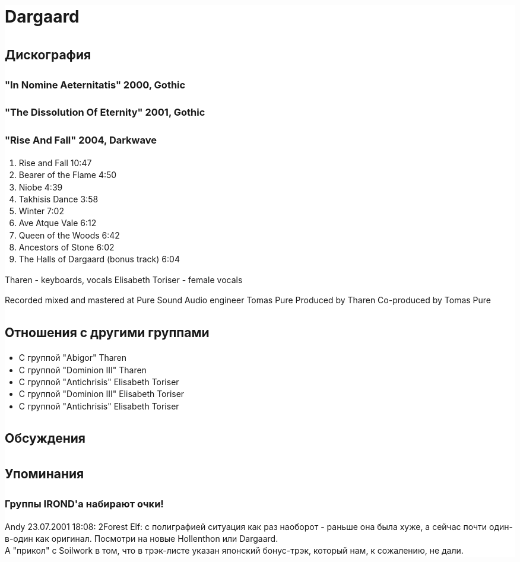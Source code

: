 # Dargaard



## Дискография

### "In Nomine Aeternitatis" 2000, Gothic



### "The Dissolution Of Eternity" 2001, Gothic



### "Rise And Fall" 2004, Darkwave

01. Rise and Fall 10:47
02. Bearer of the Flame 4:50
03. Niobe 4:39
04. Takhisis Dance 3:58
05. Winter 7:02
06. Ave Atque Vale 6:12
07. Queen of the Woods 6:42
08. Ancestors of Stone 6:02
09. The Halls of Dargaard (bonus track) 6:04

Tharen - keyboards, vocals
Elisabeth Toriser - female vocals

Recorded mixed and mastered at Pure Sound
Audio engineer Tomas Pure
Produced by Tharen
Co-produced by Tomas Pure


## Отношения с другими группами

* C группой "Abigor" Tharen
* C группой "Dominion III" Tharen
* C группой "Antichrisis" Elisabeth Toriser
* C группой "Dominion III" Elisabeth Toriser
* C группой "Antichrisis" Elisabeth Toriser

## Обсуждения


## Упоминания

### Группы IROND'а набирают очки!

Andy 23.07.2001 18:08:
2Forest Elf: с полиграфией ситуация как раз наоборот - раньше она была хуже, а сейчас почти один-в-один как оригинал. Посмотри на новые Hollenthon или Dargaard.<BR>А "прикол" с Soilwork в том, что в трэк-листе указан японский бонус-трэк, который нам, к сожалению, не дали.
